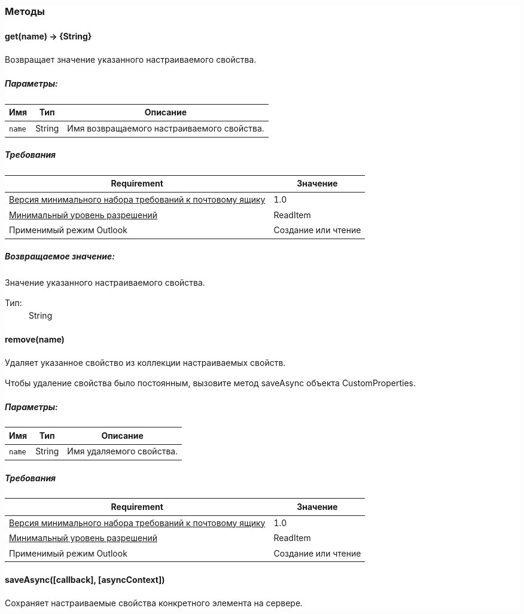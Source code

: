 ### Методы

####  get(name) → {String}

Возвращает значение указанного настраиваемого свойства.

##### Параметры:

|Имя| Тип| Описание|
|---|---|---|
|`name`| String|Имя возвращаемого настраиваемого свойства.|

##### Требования

|Requirement| Значение|
|---|---|
|[Версия минимального набора требований к почтовому ящику](../tutorial-api-requirement-sets.md)| 1.0|
|[Минимальный уровень разрешений](../../../docs/outlook/understanding-outlook-add-in-permissions.md)| ReadItem|
|Применимый режим Outlook| Создание или чтение|

##### Возвращаемое значение:

Значение указанного настраиваемого свойства.

<dl class="param-type">Тип:<dd>String</dd>

</dl>

####  remove(name)

Удаляет указанное свойство из коллекции настраиваемых свойств.

Чтобы удаление свойства было постоянным, вызовите метод  saveAsync  объекта CustomProperties.

##### Параметры:

|Имя| Тип| Описание|
|---|---|---|
|`name`| String|Имя удаляемого свойства.|

##### Требования

|Requirement| Значение|
|---|---|
|[Версия минимального набора требований к почтовому ящику](../tutorial-api-requirement-sets.md)| 1.0|
|[Минимальный уровень разрешений](../../../docs/outlook/understanding-outlook-add-in-permissions.md)| ReadItem|
|Применимый режим Outlook| Создание или чтение|
####  saveAsync([callback], [asyncContext])

Сохраняет настраиваемые свойства конкретного элемента на сервере.
